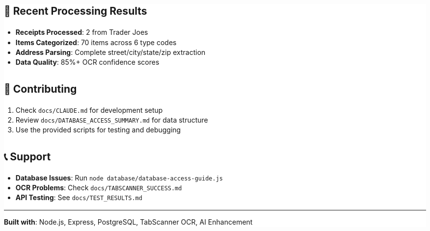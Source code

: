 ## 📝 Recent Processing Results

- **Receipts Processed**: 2 from Trader Joes
- **Items Categorized**: 70 items across 6 type codes
- **Address Parsing**: Complete street/city/state/zip extraction
- **Data Quality**: 85%+ OCR confidence scores

## 🤝 Contributing

1. Check `docs/CLAUDE.md` for development setup
2. Review `docs/DATABASE_ACCESS_SUMMARY.md` for data structure
3. Use the provided scripts for testing and debugging

## 📞 Support

- **Database Issues**: Run `node database/database-access-guide.js`
- **OCR Problems**: Check `docs/TABSCANNER_SUCCESS.md`
- **API Testing**: See `docs/TEST_RESULTS.md`

---

**Built with**: Node.js, Express, PostgreSQL, TabScanner OCR, AI Enhancement